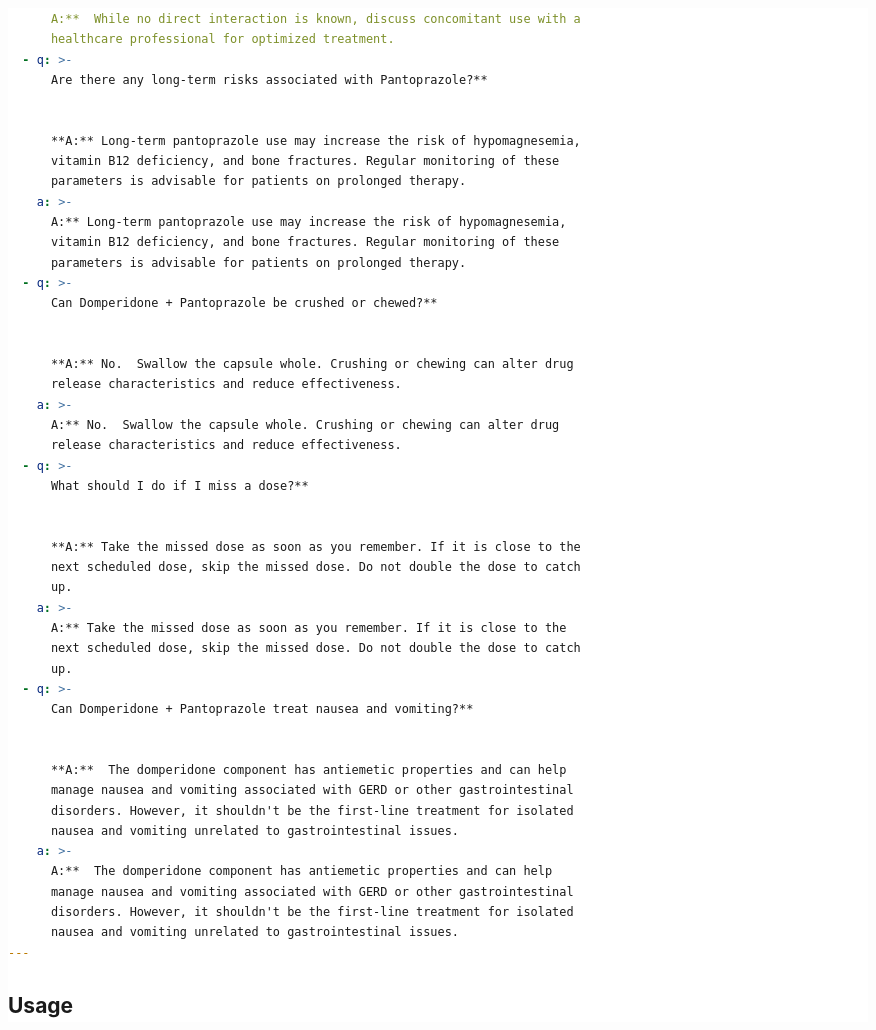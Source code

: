 ```yaml
      A:**  While no direct interaction is known, discuss concomitant use with a
      healthcare professional for optimized treatment.
  - q: >-
      Are there any long-term risks associated with Pantoprazole?**


      **A:** Long-term pantoprazole use may increase the risk of hypomagnesemia,
      vitamin B12 deficiency, and bone fractures. Regular monitoring of these
      parameters is advisable for patients on prolonged therapy.
    a: >-
      A:** Long-term pantoprazole use may increase the risk of hypomagnesemia,
      vitamin B12 deficiency, and bone fractures. Regular monitoring of these
      parameters is advisable for patients on prolonged therapy.
  - q: >-
      Can Domperidone + Pantoprazole be crushed or chewed?**


      **A:** No.  Swallow the capsule whole. Crushing or chewing can alter drug
      release characteristics and reduce effectiveness.
    a: >-
      A:** No.  Swallow the capsule whole. Crushing or chewing can alter drug
      release characteristics and reduce effectiveness.
  - q: >-
      What should I do if I miss a dose?**


      **A:** Take the missed dose as soon as you remember. If it is close to the
      next scheduled dose, skip the missed dose. Do not double the dose to catch
      up.
    a: >-
      A:** Take the missed dose as soon as you remember. If it is close to the
      next scheduled dose, skip the missed dose. Do not double the dose to catch
      up.
  - q: >-
      Can Domperidone + Pantoprazole treat nausea and vomiting?**


      **A:**  The domperidone component has antiemetic properties and can help
      manage nausea and vomiting associated with GERD or other gastrointestinal
      disorders. However, it shouldn't be the first-line treatment for isolated
      nausea and vomiting unrelated to gastrointestinal issues.
    a: >-
      A:**  The domperidone component has antiemetic properties and can help
      manage nausea and vomiting associated with GERD or other gastrointestinal
      disorders. However, it shouldn't be the first-line treatment for isolated
      nausea and vomiting unrelated to gastrointestinal issues.
---
```

## **Usage**
